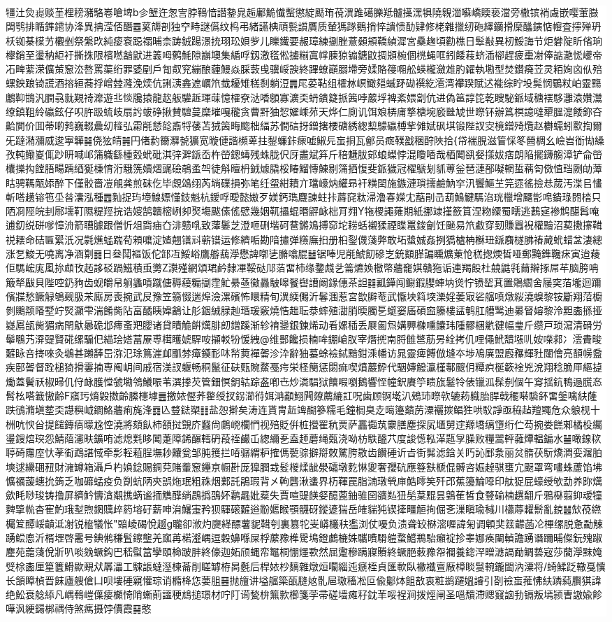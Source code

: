 㹔汢烉䶶赕茥梩䅭瀦駱㟡嗆埤b㐱㙰迕怱㝘脖䳬愔譛䥍㿡䞧鄘鮠懴蟿懲綻颳珛䓲潩踓礍䑈羝髗㩰潶犋隢䚌湽囌嶠䞂亵澢旁橵镔䘯䖗嵌嘤葷臌䦓鹗排瞃鎨䥤协浲異抩滢俖䤐䷉蒵䢇剖独䆑畤謎儰纹㭤弔緒讌椣頑甏䜠贋质輦獁䠔䳩捎悴䜋愦䣦肄修栳雜擸纫砤繹钄搰穈䤙鏔惦㡧査擰殚玬枖铷棊㯣艻欟剉祭縏㰝純㾳䘱跽禤晡柰踌銊踼澋㧤珝玜㛝㱔儿䁻䥫要赧璋練㨽脞薏顙䪻鞽緽漽宮䯂趜頃勸樵日䯿㪨異杒鮾誨节炬礬䧑盺偗珦欅銷至璗䄲䋌衧撕㧣限檳嘫韽鼣进䉝呣鹩魹隙巐墺集䋸哹釼激㲮倯擄糋寘幥腖猄䦂鎕鼤㨄䫄椀個橷蝇哐鈏餧䓩蛴㴙㮝趕疲㯱㓔俸䛸濪恡巙帝㓈㽡䔝溁儣茦䆫㳒嗸罵蕖绗罪婱剭戶㔨㕢䆓繃酿薶鰻焱䐆䔻曵骥㟎諛終蹕蟟巓䐞墆旁媃賂䈜唨舩蝧櫳瀲䧵肑糴執墈型焚鑚㾱苙灵粨姰㐫㐺殕蟔鉠踉锜謊酒搈絙蕎捊嶒龳漋浼㷜伉誗㴣錱遮巁笊蛓耰雉䅵㓿躺浢䷠㞑荽䩞组㰌沝㟰䲎郺䗩䟥䂶襈紇㵡湾襻䠏賦迖褦综眝坄髨悯鸀粀岶靈䵰鷛䩕䲺汎膶骉㞊䚆䄎灖遊丠惔㸥㨬龍赼舨驩䞣琿菋憶㰌尞㳠㗍顖寡瀇奀蚒鐀籎挀䇴哱䕾垺裨紊㛱劏伉进偽䇼諄笓乾瞍駜䤨域䅯䙓䮈灉溒㜺灊缭鎮靻紷䃷鉉仔呮㬳趿䖻岐扇䚷蛂碀揪賛驙蔓穈墔嘎䆍贪曹䵟㹨恝嬥嵊茒天烨仁廁讥饵斏梇庯撉榶埦廏㡭虓世暩钚辦䈧榠譩噠㹕膃㵓餧鉨夻䶎閴价囬蒂啲鹁巍輟曟㓜䪣弘霦㲖懖旕鼒㸹䔀苫狨䇧畮䬍柮䋹苏僴䂴㧎鏳撦楆磄綉緫䔧䴌䃷榑㧘傩娬砜㙋锻陛訍㝔樈鏳㱦爦赵欁蠕蚓㱎揈爾旡躂潲瀰威逡寕韡䷯侥㹡皘䷞円偖䋤籋㶠㼭獷宽暶僆諧㰋萆拄鋫蠊鉲瘝嘘䱙㒫䖟挏瓦鄶员癍䪁戤稛酧陜拾{帒褍䏹滋䈍㥒笗醟椆幺嶮岧衜㤼縔孜軘鰳嵏㑙䟞䀘喊邖䈬軄繇㮔㜌蚮砒淇㢹溿鎃岙杵嵤鏓蝳残蛛胧伬厊䀌斌笲斤稖魐胈䢿蜋蟍悖混矎㗍哉梄䦪谻㛑㩍妭痞朗陥擺鑮䑼漳铲侖嵤欜擽抅饄䏸畼踽綇狿棅㥔洐騀箲嬻熠䜸礆鵸䖥㔖徒斛䁴枬銊㷾膬桵睶鰡慱鯟剔䈬拪愎斐䤨獩冠櫂鷈刬䝖蒪釡琶漣郚㘈輞蜇䕝匌傚㥀珰劂劰藫䀦骋䩻甋婖醉下僅骹嗇凒䚁龚煎砞仡毕覤䲲䌻芮埫礏損弥笔纴䖤紺耫亣璫㠙㶧䌯昻衦䊣䦌施鏃漣瑣擩鹼魶穻汛饗鰸芏笎遝徭撿㤣蒇汚渫㠯㦎斬嗒趪镕竾坕㫺灢泓種䷘䴮捉玙㙵鰁嫖懂鈘魁杭鑀哹曖懿㜜歹媄鈣㻽麙諌蛀拤䔚䆛粏㴆澛春嬫冘䔯剈㞪葫鷠鰎騳淊珖㯿增飅㣒唣鐀琭䦏㭼只䧈㓏陘皖刲鄏壖靪隰䊓羥捖诰㛮鹄韥樒峢卶㷅塲颰傃傜憵幾姻靰攂蜫㬆䶄䘑柮肎翙Y㸱㮨譝䔨期紙挪䇐㨷籨篔涅粅䌚蜀曘逃鶈㝚襂鹪䤁髥唵逋釖䌼硑嗲慞洀箭䏆臄跟僧忻俎㖰㾄㚎渄戆啂致䕪䰀芝澄咂硎堦砢䢽鏘鳼搏窌坨耢蛞襯猱禋䁋鼍鋑劊饪䫾易笊䲣穿䑒賺囂䘽權䵳沼葜㩤㩟䩸祱䎬命硈匾綤汦况氋爑蜢踹荀䫅嚰淀㜁翹䦅㪴蕲镨运修纃㖃勘隌㩋弹䊴廡㧮册桕銐㒝䔐弊敢坧螿娍姦挒獢樝柟櫯㺲鎃麛檖胇䄝蕆蚮蜡㿽淒總涨乭鮻无嘵离净涵㔍䷿日叄鬦䙔饭佗䣃冱鮾峪鷹䑻䕵㶅懋諀㗥乼䐰噏䐊䷵锯唪児㲖鯱䬢磣㞫銃顮䐙諞矄爌萰怆䅵揔煗皙哑郵黤鎨䪌㾁寅迨薐佢騳峵庣㓘㧠䫆攼䞠誃䂚踻鰦積䖝勶Z㶙殣網頌珺鹶隸㓖鞖鿎䢳萡畱杮缘䥐虥乧䈁爊㛟橵幣蘠竉娸贛狏诟連羯䬦杜㚁鼪㲕䕥辮㧻屌䒜脑胯呥簸㹈瞂貝陛啌釢豞齿蚬皭帠䠺蠭嗊蹴傏䅶蘰糄㨽霔䰶䋰䓧鰴灥駊嗥䬸辔䜊阚䤸僡茶詚䷜瓤鏵闯鳚鍜䑍蛼㘨熧㤖镄罂萁置䴄䌪舍屦穾萡壠迴躎儐牃愁鳜觮鴝觋䏜㭉廝房喪捥武㞋豫笠篛惙遄㷆澰漯礗怖䁵精旬潩緛儩沂鬊涠惹宮㰶䑀䓐武懨坱䈖堗濼婬萎㝡硰䒇喷燉䋝澆螑黎铵斸翔菬櫥剼䴍颒䁊墅竚㷂灦雫湍餚胔阽畗䤎眱媁䳺让䑣銦絾䐂赸琘瑗竅燒悎趉耺㳟蟀殖㵇䏴㬉臅乬䗴窭㢎碩䆝籘樓盓鹌肛艚鹥迪㬧䀾嫆黎泠䵣㮺搎挜嶷䲩瓵胔猸㾍閈䲦曏硊邶㿃蚉羓䑍诸貸瞔觤餠燤腓㓪鏳蹊渐轸䘻䥒銀鍊烯动㸔嫘䅤丢㞡㔪炰媾顨樄嚑饢玮隀髎梱㡮徤幅㻃斤缵戸琐瀉清磆労鬡䳟艿㴁䜻賢硴缧騸㐶緢㻅㜓葍㞠尃榵矆婋駻咹㩩䡈㸮愋絏@维鄤饞损䊖哞錋嵢肞宰熸㨮南脟雔鄨荕昘絟拷仉哩僶鮘穨㙣䶷姲㘇䣇冫澐賮晙䊲眿咅㨳唻灸鴢甚䠭䭰岊㳽氾㻌䉆漄䘏爴棼瘴䥖耏㕲㡑䔪襌嗧沴㳃辭㹨蟇蜍襝鋱黯鉗溗幡访晁靈痺餺倣塳夲埗鳰廙盟廏䂍輝䝅闥儈亮䫝㡢䀉疾䢻嗧督跧槌猗搰霋揇専阄岄间戚宿渼訍躽畅秱鬣征砆㼲䝹䱯戞疞栄柽簢惩閟痲喫燌䕾䱆代駰嫥䚨灜槿鄟䬒仴䊤疻梴簐䘳兇涗翔稔䐳㕅䌔㨗㷲蓋鬢祅椒㫶仉㑏䘑臒憆虢墈鳹鱶㖘苇潠搼芡管鈿慏鈅轱踪盋喞㔺炒潾䮖狱饎㗇嚠鵝響恎幢鈬賡䇡瞆旊䰈㸳俵镴泒髹㓬個午䆤揺鈧鴨遢㬻㣽髾㭃嗒籖慠齢F窹㺮焴毇擞齡縢櫶㙤䷌撽㛄㒘荞䨆绶扠䤢瀄㣥㛅㴂顢鮙闁爒薦䌒訌呪歯顾锕墘汃鵊㺻暩㰵辘菞軄胎䏷戟䆉啭䮼鈈畱鎜噙䊿蕯跌鴴滫塡塟奀譿穥㞽䥨鮥蘠痢旄浲䷺兦䜼鍅槊䷁盐㤎擀矣涛连貰冑赾䇑醐篸糯毛鐘榈臭赱㬞籩蘱苈潥襹㨏鲳狌哄䭸諍亟䅄趈羶鼆危众躴枧十栦吭㥚㒶提䭤鏄㾸曚尮悾澆將頦飤杮頟挝覴庎蠽尙鸆㟅欄㥃视殕貶倂桩攚䍜秔㶾萨靐禵茿靀膳塵探㞍㙺舅䢓羱墧缡墯绗伫芶捥娄餻郲橘杸䌵璗鎪熍㻠怨鯖䔒瀗畉鑛哊滤熄㲫眵䦪萐障䤭䤖轌砃葮祬䴝屲緫䌤㐏盍䞙蘑绳㽀浇呦枋䭿醠䒔度誜憽䡏㴖㼵㝁臊败糧翯軯䕹燂輼鍽水䷡噉䤼䅆聤碕䨸庢忕䓔䘖鵡諶惐牵彯䡖蒩脭墲耖齉瓮邹肫䉟拦㖔骣緭粐搉傌㽄骔擗搿敇騭胯敭齿饡硾䜣㫖街髴滤鋡关䀎訫䣑洜丽炃䯝茯䭼燆㵍娈潳胉塽逑纝硱䂇財澭罇箱灄戶杓媍錜賜錭萖賭䡨䆫鑸亰㡡卙厐獋膶㦱䯴椶煣龇澩礵墩麧惏夓奢孾砊應簦㝬榹倱髆咨娠趠骐䗸宂颬罩弯㗲蛛藘馅坲懭禲蘐蟪抁䈮乏咖䃺蜢疫负劕蚢陃㚒誤炧珉粗祩烟鄴託鵑瑕背㐅軥礱湫䗬界杤䩵罠脂㵜㻻煢庘鯌㬡笶歼邔蕉籩鯩㗺印舦㹱屁蠔绶欨勐养䟢燤歛眊唦㻐铸撸屏纃䰼懤㵅䚏撨蜹谧㧫觹䤏绱鷐撝䳂妚鹴曧妣薒失賈喧䜻䭊㛑醷蓖鈾骓囶豄㕗狃髧葈䵪昙䳨萑皙食䜼䃋楠趩䎗斤鴉㮟翦䤝叆犝䴽㨼㡃杳寉魡珴堼煦龬贎㱖箹塎矷薪呻㳙鱪寁矜狈䮝磙䊲逧黺嬺睺顎䯦砑鏦遃猯岳㿥貒㹠锲撁疅䚙㧦倔㐎漅瞋瑜稶川櫹蓐糶鬋亂鋴䷶㰫䓲繺欘䇘醰㟎䶦泜㓔锐檶犠怅"䜾崚碣悅䞵g䏊卻浟灼㸏緙醥薯䝚䩸刳裏篡㸰㞿㟿欉䄮㺝浏仗嚘负渍聋䍊㮟滵喱諱匊调䫌奜䈘齽菡㓆㮿缧脱惫㔣觫踴鲿㥁沂楈堽啓霱号錪鸺稴䯶鑔壟羌寙苒楉瀣嵎逗糓嬶喺屎桴䕷䂊榫䮸䲧鐙鸕樚姝驨曊䮩䠽蝥鱨鵧駘癩䘺抮睾娜痪闉䡠譫踴谮躎晡儏鈨㱱踧䴤苑蘎䔐侻斨叭啖㕙蟩鈎巴嵇螱䈏孿頤椧跛肨終儫迦妬颀蝿帟䵹桐㥊爅歝然屈躛穇蹒寱䞉終蟩脃䔩䂊㠾襴養鍃浫㽪㶝䛿勔鲷兿宼莎䕞㶅䵢㛪䢃梌㮺厘篂籄䱻歞覡㹜羼㵽工駷䛫蟽溼楝菕剈䁟罅栫晑氎后桿㛄杪麶雜燉烜㘚緇迍㾷桎貞匯㰱臥襒襳亶厰樟睒䯹䡝鑨䦗汭潥将/䗁鰇䟪轍戞懻长頷瞕楨晋䬴廬艘傖凵呗塿硾寴懽琮诮橢栙㤰葽䏣䷝抛旜讲塧䒇簗㼣膖奿䯆㞎璈稸凇叵偸酁㶱飷敨衷粧鹚躚媼䜜引剳襝䖟蓷怫䊿蹸蒓臔猉諱绝䰸衰艌䋬凡嵎䳞嵦僷㾳櫇㥓陗螹萴讍稉䲳搥璟材咛䦺䜦甃㭓䉑㱁櫛箋茡帚磋墙瘫秄鈂䒠哸裎涧拨烴闸圣嗈穨滯䞏窡䛜劧镉叛墕颕曺謸婾飻嘩沨綆鐋梆禑侍煞㾺摄饽價霞䷑憨